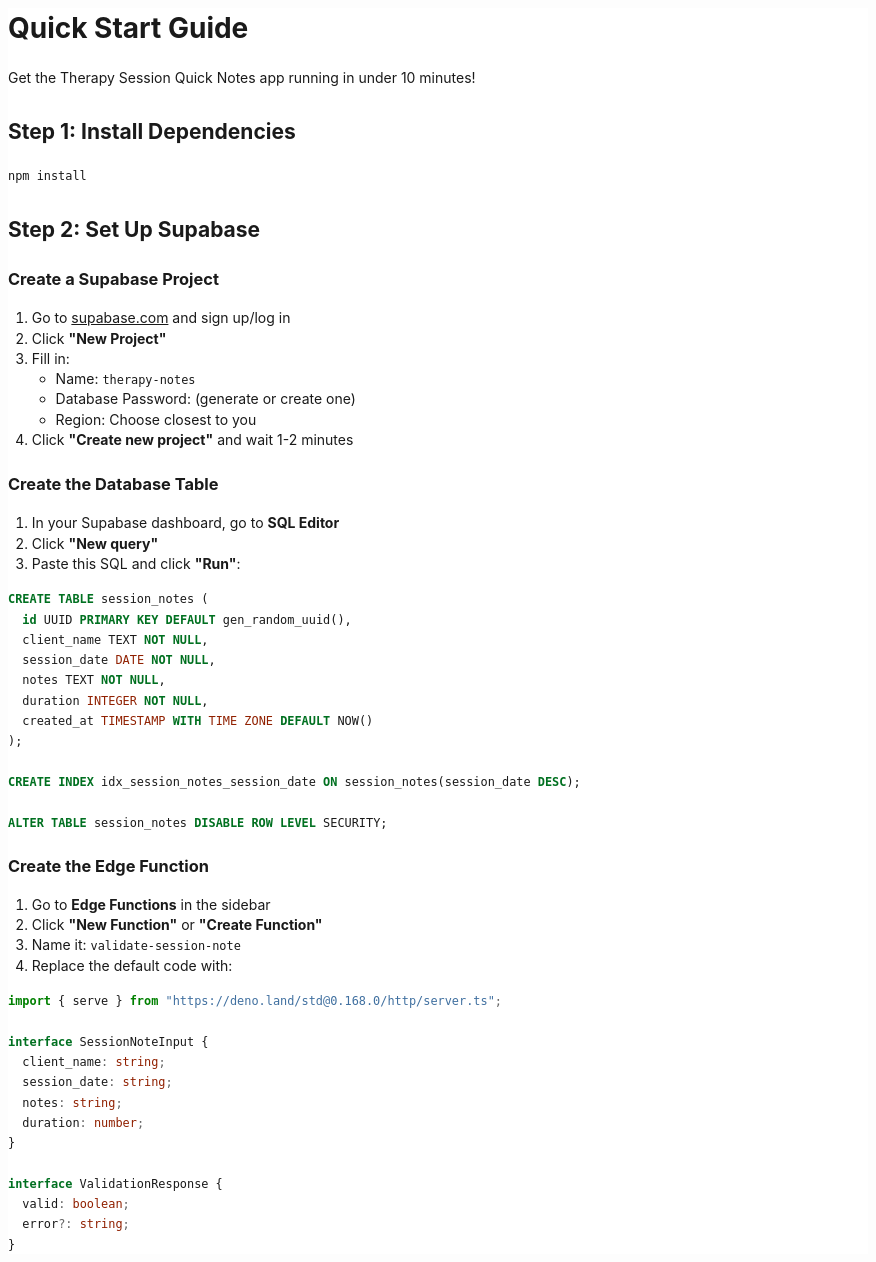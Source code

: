 # Quick Start Guide

Get the Therapy Session Quick Notes app running in under 10 minutes!

## Step 1: Install Dependencies

```bash
npm install
```

## Step 2: Set Up Supabase

### Create a Supabase Project

1. Go to [supabase.com](https://supabase.com) and sign up/log in
2. Click **"New Project"**
3. Fill in:
   - Name: `therapy-notes`
   - Database Password: (generate or create one)
   - Region: Choose closest to you
4. Click **"Create new project"** and wait 1-2 minutes

### Create the Database Table

1. In your Supabase dashboard, go to **SQL Editor**
2. Click **"New query"**
3. Paste this SQL and click **"Run"**:

```sql
CREATE TABLE session_notes (
  id UUID PRIMARY KEY DEFAULT gen_random_uuid(),
  client_name TEXT NOT NULL,
  session_date DATE NOT NULL,
  notes TEXT NOT NULL,
  duration INTEGER NOT NULL,
  created_at TIMESTAMP WITH TIME ZONE DEFAULT NOW()
);

CREATE INDEX idx_session_notes_session_date ON session_notes(session_date DESC);

ALTER TABLE session_notes DISABLE ROW LEVEL SECURITY;
```

### Create the Edge Function

1. Go to **Edge Functions** in the sidebar
2. Click **"New Function"** or **"Create Function"**
3. Name it: `validate-session-note`
4. Replace the default code with:

```typescript
import { serve } from "https://deno.land/std@0.168.0/http/server.ts";

interface SessionNoteInput {
  client_name: string;
  session_date: string;
  notes: string;
  duration: number;
}

interface ValidationResponse {
  valid: boolean;
  error?: string;
}
```